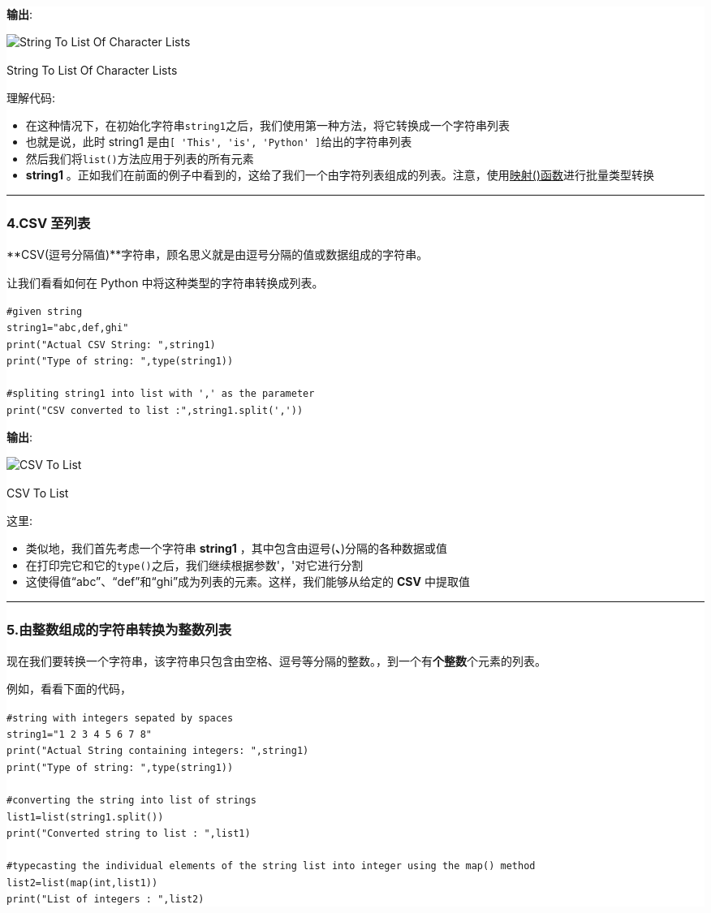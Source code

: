 **输出**:

![String To List Of Character Lists](../Images/cb877c8faf90271dffbb50cb201c0cd2.png)

String To List Of Character Lists

理解代码:

*   在这种情况下，在初始化字符串`string1`之后，我们使用第一种方法，将它转换成一个字符串列表
*   也就是说，此时 string1 是由`[ 'This', 'is', 'Python' ]`给出的字符串列表
*   然后我们将`list()`方法应用于列表的所有元素
*   **string1** 。正如我们在前面的例子中看到的，这给了我们一个由字符列表组成的列表。注意，使用[映射()函数](https://www.askpython.com/python/built-in-methods/map-method-in-python)进行批量类型转换

* * *

### 4.CSV 至列表

**CSV(逗号分隔值)**字符串，顾名思义就是由逗号分隔的值或数据组成的字符串。

让我们看看如何在 Python 中将这种类型的字符串转换成列表。

```
#given string
string1="abc,def,ghi"
print("Actual CSV String: ",string1)
print("Type of string: ",type(string1))

#spliting string1 into list with ',' as the parameter
print("CSV converted to list :",string1.split(','))

```

**输出**:

![CSV To List](../Images/98b680be7de155f71ee92bc9b4497825.png)

CSV To List

这里:

*   类似地，我们首先考虑一个字符串 **string1** ，其中包含由逗号(**、**)分隔的各种数据或值
*   在打印完它和它的`type()`之后，我们继续根据参数'，'对它进行分割
*   这使得值“abc”、“def”和“ghi”成为列表的元素。这样，我们能够从给定的 **CSV** 中提取值

* * *

### 5.由整数组成的字符串转换为整数列表

现在我们要转换一个字符串，该字符串只包含由空格、逗号等分隔的整数。，到一个有**个整数**个元素的列表。

例如，看看下面的代码，

```
#string with integers sepated by spaces
string1="1 2 3 4 5 6 7 8"
print("Actual String containing integers: ",string1)
print("Type of string: ",type(string1))

#converting the string into list of strings
list1=list(string1.split())
print("Converted string to list : ",list1)

#typecasting the individual elements of the string list into integer using the map() method
list2=list(map(int,list1))
print("List of integers : ",list2)

```
